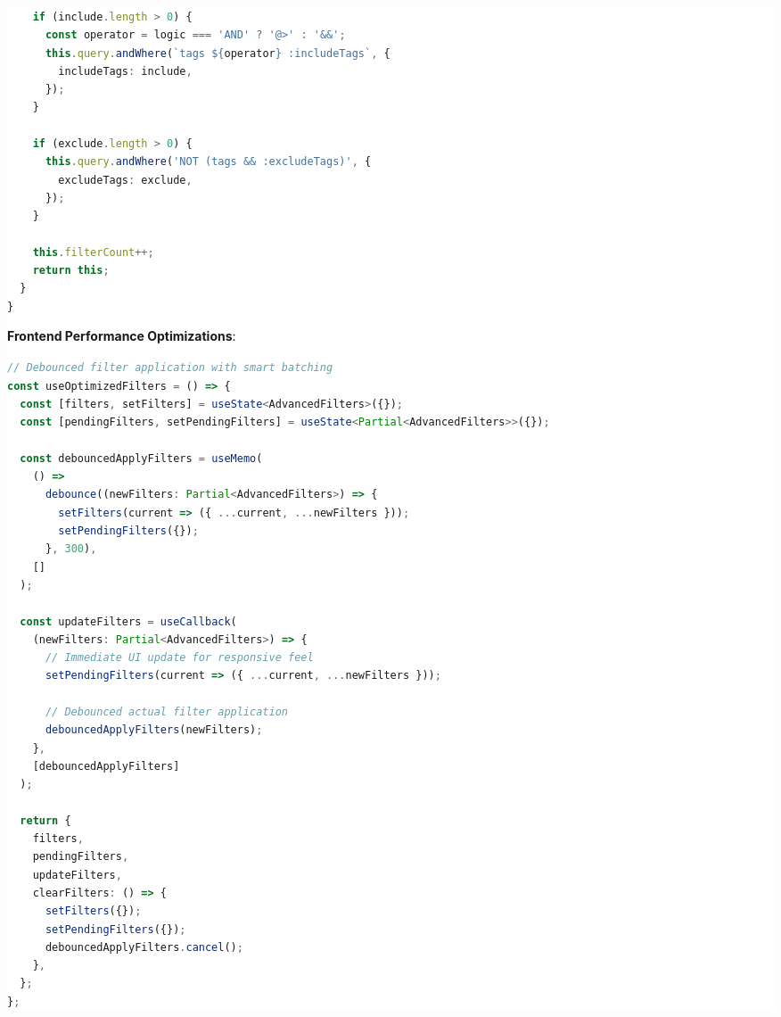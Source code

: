 ```typescript
    if (include.length > 0) {
      const operator = logic === 'AND' ? '@>' : '&&';
      this.query.andWhere(`tags ${operator} :includeTags`, {
        includeTags: include,
      });
    }

    if (exclude.length > 0) {
      this.query.andWhere('NOT (tags && :excludeTags)', {
        excludeTags: exclude,
      });
    }

    this.filterCount++;
    return this;
  }
}
```

**Frontend Performance Optimizations**:

```typescript
// Debounced filter application with smart batching
const useOptimizedFilters = () => {
  const [filters, setFilters] = useState<AdvancedFilters>({});
  const [pendingFilters, setPendingFilters] = useState<Partial<AdvancedFilters>>({});

  const debouncedApplyFilters = useMemo(
    () =>
      debounce((newFilters: Partial<AdvancedFilters>) => {
        setFilters(current => ({ ...current, ...newFilters }));
        setPendingFilters({});
      }, 300),
    []
  );

  const updateFilters = useCallback(
    (newFilters: Partial<AdvancedFilters>) => {
      // Immediate UI update for responsive feel
      setPendingFilters(current => ({ ...current, ...newFilters }));

      // Debounced actual filter application
      debouncedApplyFilters(newFilters);
    },
    [debouncedApplyFilters]
  );

  return {
    filters,
    pendingFilters,
    updateFilters,
    clearFilters: () => {
      setFilters({});
      setPendingFilters({});
      debouncedApplyFilters.cancel();
    },
  };
};
```
